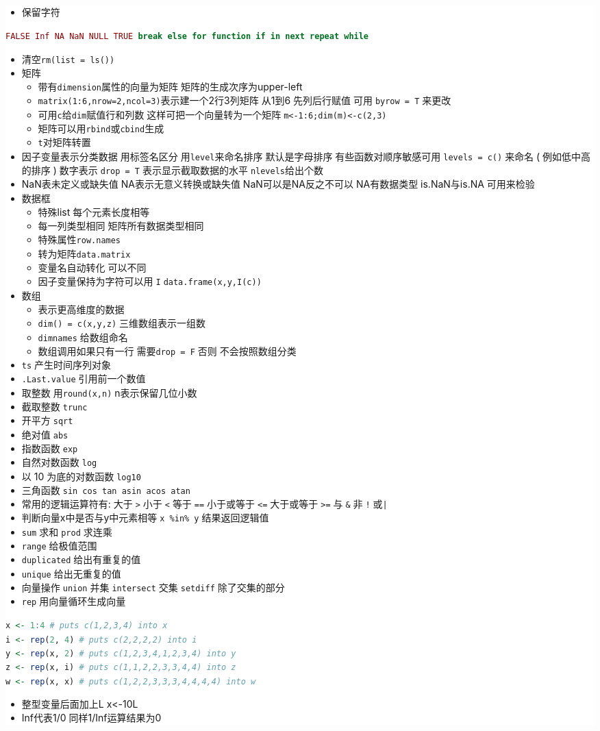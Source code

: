 - 保留字符

```r
FALSE Inf NA NaN NULL TRUE break else for function if in next repeat while
```
- 清空`rm(list = ls())`
- 矩阵
  - 带有`dimension`属性的向量为矩阵 矩阵的生成次序为upper-left
  - `matrix(1:6,nrow=2,ncol=3)`表示建一个2行3列矩阵 从1到6 先列后行赋值 可用 `byrow = T` 来更改
  - 可用`c`给`dim`赋值行和列数 这样可把一个向量转为一个矩阵 `m<-1:6;dim(m)<-c(2,3)`
  - 矩阵可以用`rbind`或`cbind`生成
  - `t`对矩阵转置
- 因子变量表示分类数据 用标签名区分 用`level`来命名排序 默认是字母排序 有些函数对顺序敏感可用 `levels = c()` 来命名 ( 例如低中高的排序 ) 数字表示 `drop = T` 表示显示截取数据的水平  `nlevels`给出个数
- NaN表未定义或缺失值 NA表示无意义转换或缺失值 NaN可以是NA反之不可以 NA有数据类型 is.NaN与is.NA 可用来检验
- 数据框
  - 特殊list 每个元素长度相等
  - 每一列类型相同 矩阵所有数据类型相同
  - 特殊属性`row.names`
  - 转为矩阵`data.matrix`
  - 变量名自动转化 可以不同
  - 因子变量保持为字符可以用 `I` `data.frame(x,y,I(c))`
- 数组
  - 表示更高维度的数据 
  - `dim() = c(x,y,z)` 三维数组表示一组数 
  - `dimnames` 给数组命名 
  - 数组调用如果只有一行 需要`drop = F` 否则 不会按照数组分类
- `ts` 产生时间序列对象
- `.Last.value` 引用前一个数值
- 取整数 用`round(x,n)` n表示保留几位小数
- 截取整数 `trunc`
- 开平方 `sqrt`
- 绝对值 `abs`
- 指数函数 `exp`
- 自然对数函数 `log`
- 以 10 为底的对数函数 `log10`
- 三角函数 `sin cos tan asin acos atan`
- 常用的逻辑运算符有: 大于 `>` 小于 `<` 等于 `==` 小于或等于 `<=` 大于或等于 `>=` 与 `&` 非 `!` 或`|`
- 判断向量x中是否与y中元素相等 `x %in% y` 结果返回逻辑值
- `sum` 求和 `prod` 求连乘
- `range` 给极值范围
- `duplicated` 给出有重复的值 
- `unique` 给出无重复的值
- 向量操作 `union` 并集 `intersect` 交集 `setdiff` 除了交集的部分
- `rep` 用向量循环生成向量


```r
x <- 1:4 # puts c(1,2,3,4) into x
i <- rep(2, 4) # puts c(2,2,2,2) into i
y <- rep(x, 2) # puts c(1,2,3,4,1,2,3,4) into y
z <- rep(x, i) # puts c(1,1,2,2,3,3,4,4) into z
w <- rep(x, x) # puts c(1,2,2,3,3,3,4,4,4,4) into w
```
- 整型变量后面加上L x<-10L
- Inf代表1/0 同样1/Inf运算结果为0
